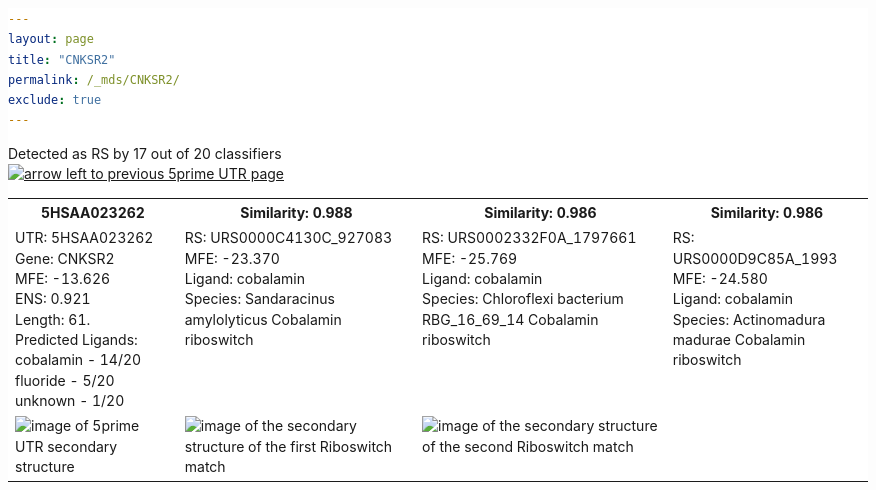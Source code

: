 ```yaml
---
layout: page
title: "CNKSR2"
permalink: /_mds/CNKSR2/
exclude: true
---
```


<link rel="stylesheet" href="../../custom.css">


<div> Detected as RS by 17 out of 20 classifiers </div>



<div class="row" >
  <div class="column">
    <a href="../../_mds/PSMC2_1/"><img src="../../icons/arrow_left.png" alt="arrow left to previous 5prime UTR page" style="width:100%"></a>
  </div>
  <div class="column_center">
    <table>
      <tr>
        <th>5HSAA023262</th>
        <th>Similarity: 0.988</th>
        <th>Similarity: 0.986</th>
        <th>Similarity: 0.986</th>
      </tr>
        <tr>
            <td>
                    UTR: 5HSAA023262<br>
                    Gene: CNKSR2<br>
                    MFE: -13.626<br>
                    ENS: 0.921<br>
                    Length: 61.<br>
                    Predicted Ligands:<br>
                    cobalamin - 14/20<br>
                    fluoride - 5/20<br>
                    unknown - 1/20<br>         
            </td>
            <td>
                    RS: URS0000C4130C_927083<br>
                    MFE: -23.370<br>
                    Ligand: cobalamin<br>
                    Species: Sandaracinus amylolyticus Cobalamin riboswitch<br>
            </td>
            <td>
                    RS: URS0002332F0A_1797661<br>
                    MFE: -25.769<br>
                    Ligand: cobalamin<br>
                    Species: Chloroflexi bacterium RBG_16_69_14 Cobalamin riboswitch<br>
            </td>
            <td>
                    RS: URS0000D9C85A_1993<br>
                    MFE: -24.580<br>
                    Ligand: cobalamin<br>
                Species: Actinomadura madurae Cobalamin riboswitch<br>
            </td>
        </tr>
      <tr>
        <td><img src="../../alns/dot/UTR_5HSAA023262_210.png" alt="image of 5prime UTR secondary structure" style="width:100%"></td>
        <td><img src="../../alns/dot/RS_URS0000C4130C_927083_210.png" alt="image of the secondary structure of the first Riboswitch match" style="width:100%"></td>
        <td><img src="../../alns/dot/RS_URS0002332F0A_1797661_210.png" alt="image of the secondary structure of the second Riboswitch match" style="width:100%"></td>